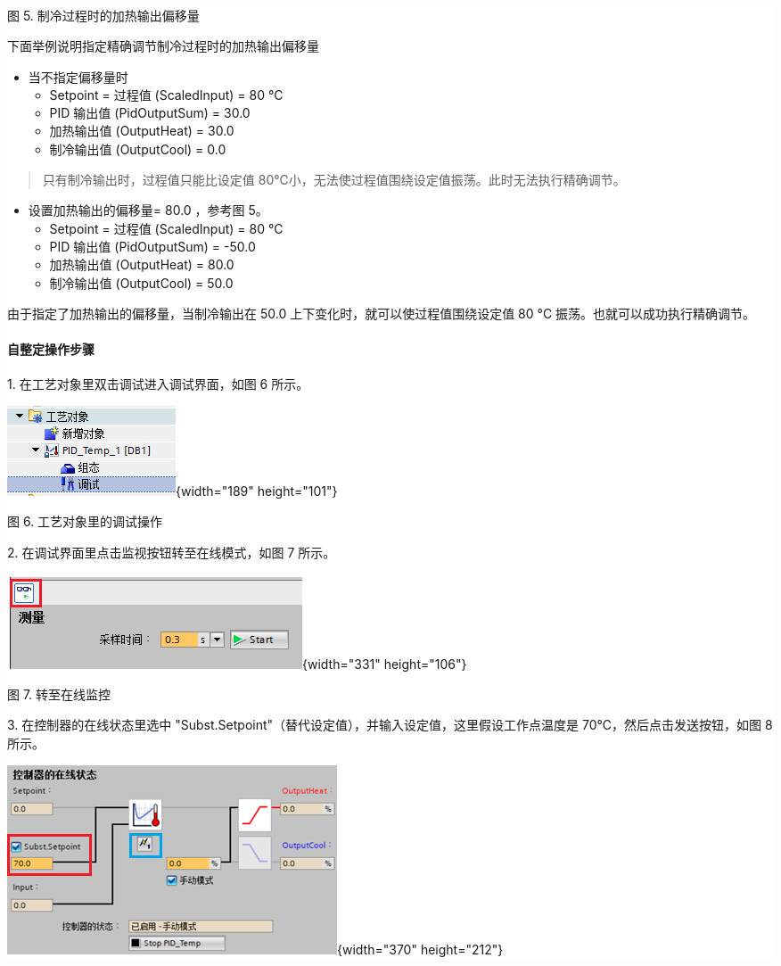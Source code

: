 图 5. 制冷过程时的加热输出偏移量

下面举例说明指定精确调节制冷过程时的加热输出偏移量

-   当不指定偏移量时
    -   Setpoint = 过程值 (ScaledInput) = 80 °C
    -   PID 输出值 (PidOutputSum) = 30.0
    -   加热输出值 (OutputHeat) = 30.0
    -   制冷输出值 (OutputCool) = 0.0

> 只有制冷输出时，过程值只能比设定值
> 80℃小，无法使过程值围绕设定值振荡。此时无法执行精确调节。

-   设置加热输出的偏移量= 80.0 ，参考图 5。
    -   Setpoint = 过程值 (ScaledInput) = 80 °C
    -   PID 输出值 (PidOutputSum) = -50.0
    -   加热输出值 (OutputHeat) = 80.0
    -   制冷输出值 (OutputCool) = 50.0

由于指定了加热输出的偏移量，当制冷输出在 50.0
上下变化时，就可以使过程值围绕设定值 80 °C
振荡。也就可以成功执行精确调节。

#### 自整定操作步骤

1\. 在工艺对象里双击调试进入调试界面，如图 6 所示。

![](images/3-06.png){width="189" height="101"}

图 6. 工艺对象里的调试操作

2\. 在调试界面里点击监视按钮转至在线模式，如图 7 所示。

![](images/3-07.png){width="331" height="106"}

图 7. 转至在线监控

3\. 在控制器的在线状态里选中
"Subst.Setpoint"（替代设定值），并输入设定值，这里假设工作点温度是
70℃，然后点击发送按钮，如图 8 所示。

![](images/3-08.png){width="370" height="212"}
